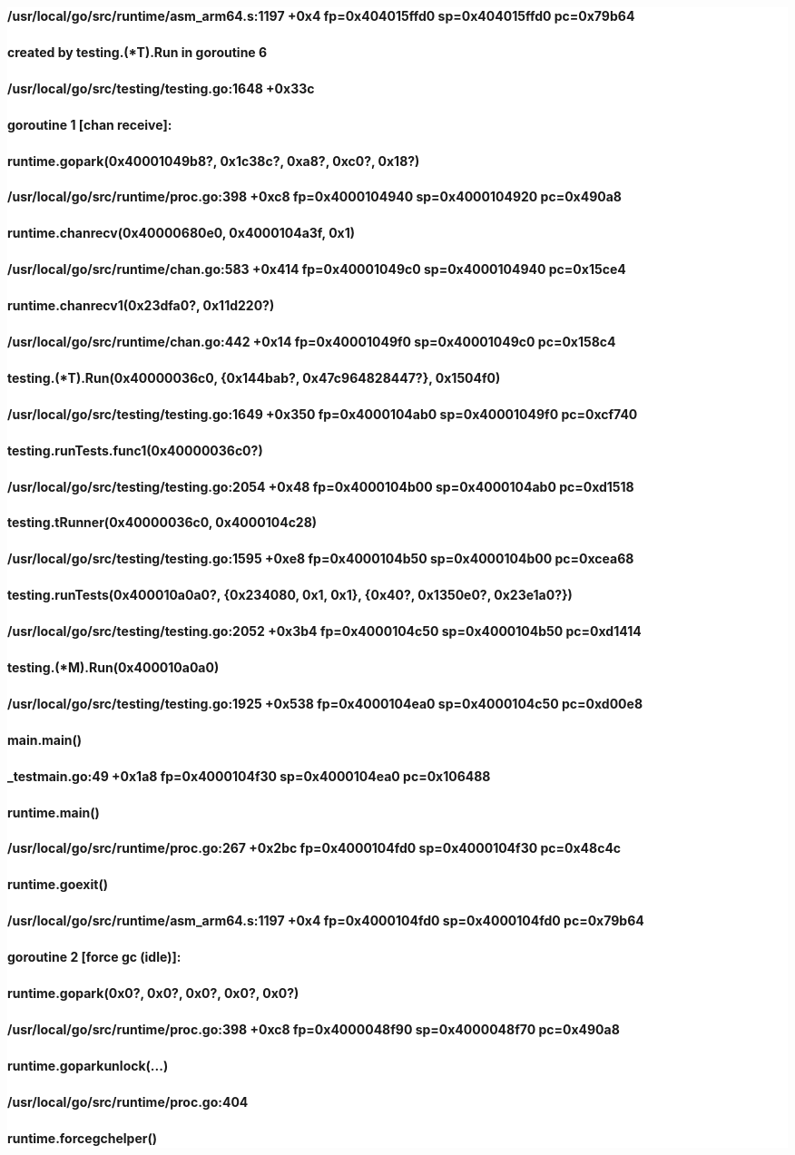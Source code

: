 #### 	/usr/local/go/src/runtime/asm_arm64.s:1197 +0x4 fp=0x404015ffd0 sp=0x404015ffd0 pc=0x79b64  
#### created by testing.(*T).Run in goroutine 6  
#### 	/usr/local/go/src/testing/testing.go:1648 +0x33c  
####   
#### goroutine 1 [chan receive]:  
#### runtime.gopark(0x40001049b8?, 0x1c38c?, 0xa8?, 0xc0?, 0x18?)  
#### 	/usr/local/go/src/runtime/proc.go:398 +0xc8 fp=0x4000104940 sp=0x4000104920 pc=0x490a8  
#### runtime.chanrecv(0x40000680e0, 0x4000104a3f, 0x1)  
#### 	/usr/local/go/src/runtime/chan.go:583 +0x414 fp=0x40001049c0 sp=0x4000104940 pc=0x15ce4  
#### runtime.chanrecv1(0x23dfa0?, 0x11d220?)  
#### 	/usr/local/go/src/runtime/chan.go:442 +0x14 fp=0x40001049f0 sp=0x40001049c0 pc=0x158c4  
#### testing.(*T).Run(0x40000036c0, {0x144bab?, 0x47c964828447?}, 0x1504f0)  
#### 	/usr/local/go/src/testing/testing.go:1649 +0x350 fp=0x4000104ab0 sp=0x40001049f0 pc=0xcf740  
#### testing.runTests.func1(0x40000036c0?)  
#### 	/usr/local/go/src/testing/testing.go:2054 +0x48 fp=0x4000104b00 sp=0x4000104ab0 pc=0xd1518  
#### testing.tRunner(0x40000036c0, 0x4000104c28)  
#### 	/usr/local/go/src/testing/testing.go:1595 +0xe8 fp=0x4000104b50 sp=0x4000104b00 pc=0xcea68  
#### testing.runTests(0x400010a0a0?, {0x234080, 0x1, 0x1}, {0x40?, 0x1350e0?, 0x23e1a0?})  
#### 	/usr/local/go/src/testing/testing.go:2052 +0x3b4 fp=0x4000104c50 sp=0x4000104b50 pc=0xd1414  
#### testing.(*M).Run(0x400010a0a0)  
#### 	/usr/local/go/src/testing/testing.go:1925 +0x538 fp=0x4000104ea0 sp=0x4000104c50 pc=0xd00e8  
#### main.main()  
#### 	_testmain.go:49 +0x1a8 fp=0x4000104f30 sp=0x4000104ea0 pc=0x106488  
#### runtime.main()  
#### 	/usr/local/go/src/runtime/proc.go:267 +0x2bc fp=0x4000104fd0 sp=0x4000104f30 pc=0x48c4c  
#### runtime.goexit()  
#### 	/usr/local/go/src/runtime/asm_arm64.s:1197 +0x4 fp=0x4000104fd0 sp=0x4000104fd0 pc=0x79b64  
####   
#### goroutine 2 [force gc (idle)]:  
#### runtime.gopark(0x0?, 0x0?, 0x0?, 0x0?, 0x0?)  
#### 	/usr/local/go/src/runtime/proc.go:398 +0xc8 fp=0x4000048f90 sp=0x4000048f70 pc=0x490a8  
#### runtime.goparkunlock(...)  
#### 	/usr/local/go/src/runtime/proc.go:404  
#### runtime.forcegchelper()  